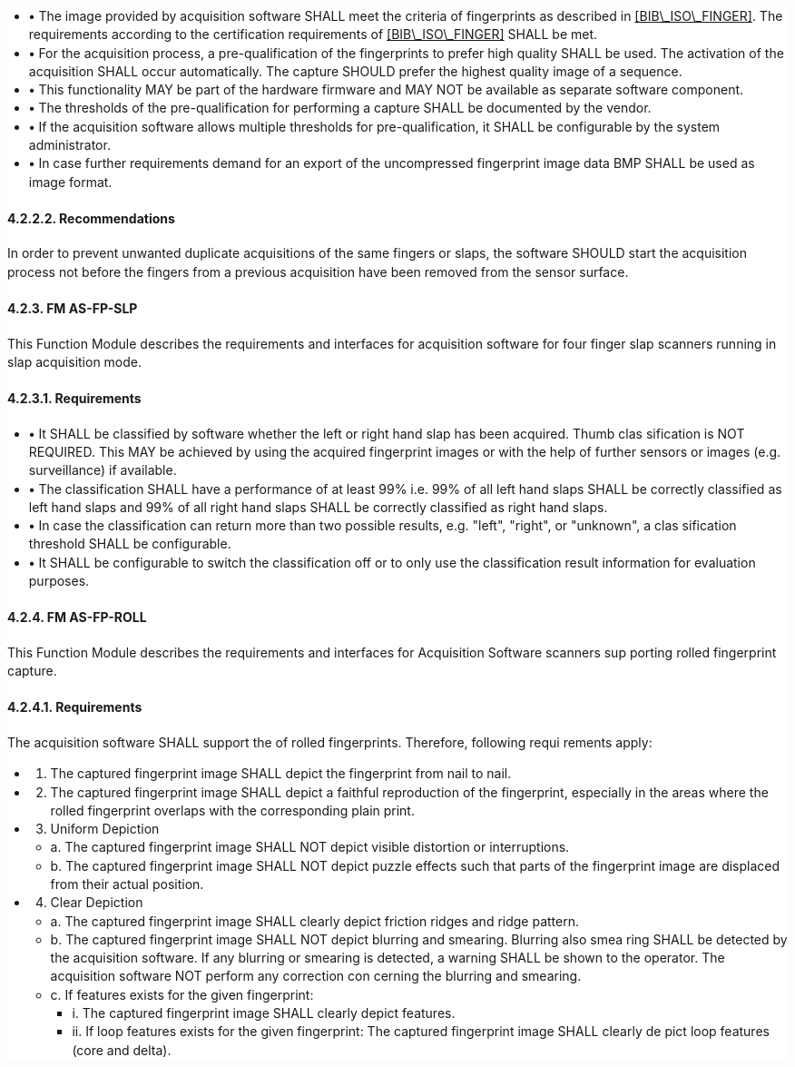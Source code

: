 - **•** The image provided by acquisition software SHALL meet the criteria of fingerprints as described in [\[BIB\\_ISO\\_FINGER\]](#page-46-7). The requirements according to the certification requirements of [\[BIB\\_ISO\\_FINGER\]](#page-46-7) SHALL be met.
- **•** For the acquisition process, a pre-qualification of the fingerprints to prefer high quality SHALL be used. The activation of the acquisition SHALL occur automatically. The capture SHOULD prefer the highest quality image of a sequence.
- **•** This functionality MAY be part of the hardware firmware and MAY NOT be available as separate software component.
- **•** The thresholds of the pre-qualification for performing a capture SHALL be documented by the vendor.
- **•** If the acquisition software allows multiple thresholds for pre-qualification, it SHALL be configurable by the system administrator.
- **•** In case further requirements demand for an export of the uncompressed fingerprint image data BMP SHALL be used as image format.

#### **4.2.2.2. Recommendations**

In order to prevent unwanted duplicate acquisitions of the same fingers or slaps, the software SHOULD start the acquisition process not before the fingers from a previous acquisition have been removed from the sensor surface.

#### <span id="page-24-1"></span>**4.2.3. FM AS-FP-SLP**

This Function Module describes the requirements and interfaces for acquisition software for four finger slap scanners running in slap acquisition mode.

#### **4.2.3.1. Requirements**

- **•** It SHALL be classified by software whether the left or right hand slap has been acquired. Thumb clas sification is NOT REQUIRED. This MAY be achieved by using the acquired fingerprint images or with the help of further sensors or images (e.g. surveillance) if available.
- **•** The classification SHALL have a performance of at least 99% i.e. 99% of all left hand slaps SHALL be correctly classified as left hand slaps and 99% of all right hand slaps SHALL be correctly classified as right hand slaps.
- **•** In case the classification can return more than two possible results, e.g. "left", "right", or "unknown", a clas sification threshold SHALL be configurable.
- **•** It SHALL be configurable to switch the classification off or to only use the classification result information for evaluation purposes.

#### <span id="page-25-0"></span>**4.2.4. FM AS-FP-ROLL**

This Function Module describes the requirements and interfaces for Acquisition Software scanners sup porting rolled fingerprint capture.

#### **4.2.4.1. Requirements**

The acquisition software SHALL support the of rolled fingerprints. Therefore, following requi rements apply:

- 1. The captured fingerprint image SHALL depict the fingerprint from nail to nail.
- 2. The captured fingerprint image SHALL depict a faithful reproduction of the fingerprint, especially in the areas where the rolled fingerprint overlaps with the corresponding plain print.
- 3. Uniform Depiction
	- a. The captured fingerprint image SHALL NOT depict visible distortion or interruptions.
	- b. The captured fingerprint image SHALL NOT depict puzzle effects such that parts of the fingerprint image are displaced from their actual position.
- 4. Clear Depiction
	- a. The captured fingerprint image SHALL clearly depict friction ridges and ridge pattern.
	- b. The captured fingerprint image SHALL NOT depict blurring and smearing. Blurring also smea ring SHALL be detected by the acquisition software. If any blurring or smearing is detected, a warning SHALL be shown to the operator. The acquisition software NOT perform any correction con cerning the blurring and smearing.
	- c. If features exists for the given fingerprint:
		- i. The captured fingerprint image SHALL clearly depict features.
		- ii. If loop features exists for the given fingerprint: The captured fingerprint image SHALL clearly de pict loop features (core and delta).